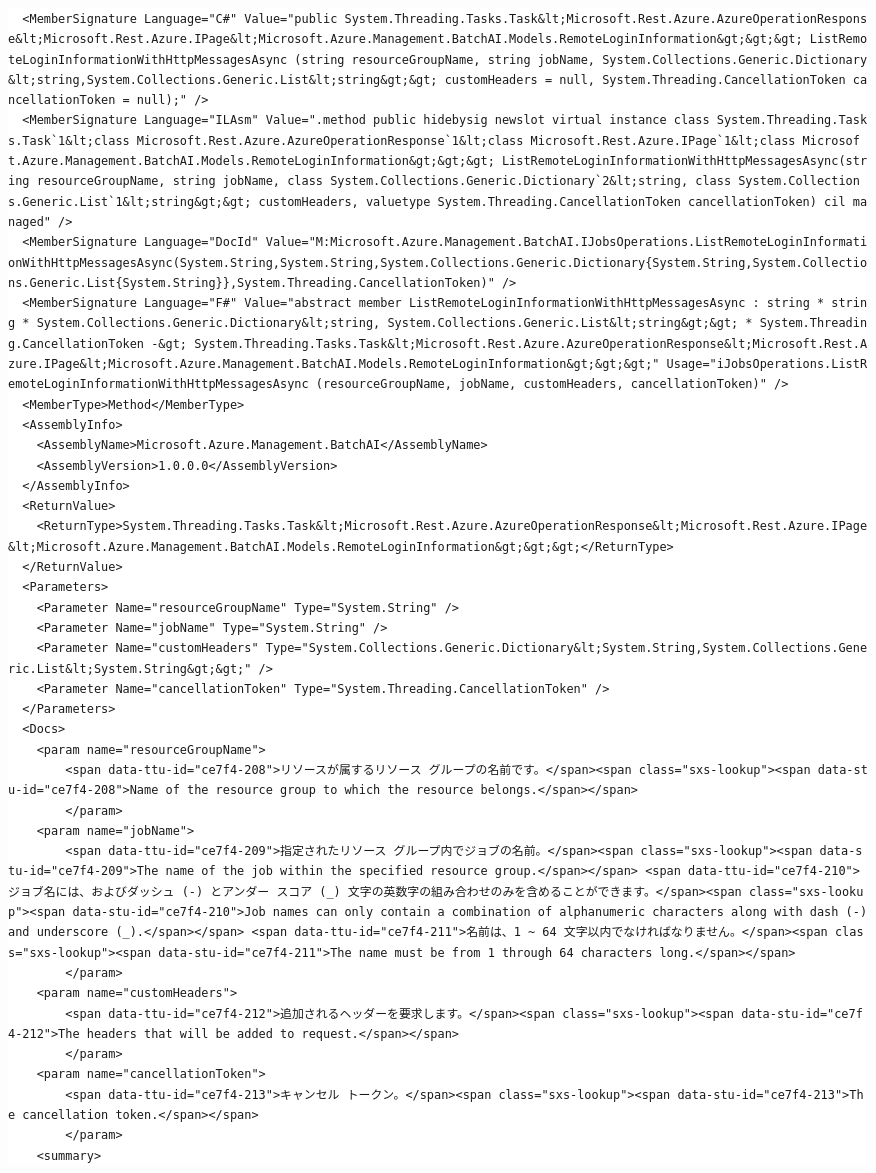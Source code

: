       <MemberSignature Language="C#" Value="public System.Threading.Tasks.Task&lt;Microsoft.Rest.Azure.AzureOperationResponse&lt;Microsoft.Rest.Azure.IPage&lt;Microsoft.Azure.Management.BatchAI.Models.RemoteLoginInformation&gt;&gt;&gt; ListRemoteLoginInformationWithHttpMessagesAsync (string resourceGroupName, string jobName, System.Collections.Generic.Dictionary&lt;string,System.Collections.Generic.List&lt;string&gt;&gt; customHeaders = null, System.Threading.CancellationToken cancellationToken = null);" />
      <MemberSignature Language="ILAsm" Value=".method public hidebysig newslot virtual instance class System.Threading.Tasks.Task`1&lt;class Microsoft.Rest.Azure.AzureOperationResponse`1&lt;class Microsoft.Rest.Azure.IPage`1&lt;class Microsoft.Azure.Management.BatchAI.Models.RemoteLoginInformation&gt;&gt;&gt; ListRemoteLoginInformationWithHttpMessagesAsync(string resourceGroupName, string jobName, class System.Collections.Generic.Dictionary`2&lt;string, class System.Collections.Generic.List`1&lt;string&gt;&gt; customHeaders, valuetype System.Threading.CancellationToken cancellationToken) cil managed" />
      <MemberSignature Language="DocId" Value="M:Microsoft.Azure.Management.BatchAI.IJobsOperations.ListRemoteLoginInformationWithHttpMessagesAsync(System.String,System.String,System.Collections.Generic.Dictionary{System.String,System.Collections.Generic.List{System.String}},System.Threading.CancellationToken)" />
      <MemberSignature Language="F#" Value="abstract member ListRemoteLoginInformationWithHttpMessagesAsync : string * string * System.Collections.Generic.Dictionary&lt;string, System.Collections.Generic.List&lt;string&gt;&gt; * System.Threading.CancellationToken -&gt; System.Threading.Tasks.Task&lt;Microsoft.Rest.Azure.AzureOperationResponse&lt;Microsoft.Rest.Azure.IPage&lt;Microsoft.Azure.Management.BatchAI.Models.RemoteLoginInformation&gt;&gt;&gt;" Usage="iJobsOperations.ListRemoteLoginInformationWithHttpMessagesAsync (resourceGroupName, jobName, customHeaders, cancellationToken)" />
      <MemberType>Method</MemberType>
      <AssemblyInfo>
        <AssemblyName>Microsoft.Azure.Management.BatchAI</AssemblyName>
        <AssemblyVersion>1.0.0.0</AssemblyVersion>
      </AssemblyInfo>
      <ReturnValue>
        <ReturnType>System.Threading.Tasks.Task&lt;Microsoft.Rest.Azure.AzureOperationResponse&lt;Microsoft.Rest.Azure.IPage&lt;Microsoft.Azure.Management.BatchAI.Models.RemoteLoginInformation&gt;&gt;&gt;</ReturnType>
      </ReturnValue>
      <Parameters>
        <Parameter Name="resourceGroupName" Type="System.String" />
        <Parameter Name="jobName" Type="System.String" />
        <Parameter Name="customHeaders" Type="System.Collections.Generic.Dictionary&lt;System.String,System.Collections.Generic.List&lt;System.String&gt;&gt;" />
        <Parameter Name="cancellationToken" Type="System.Threading.CancellationToken" />
      </Parameters>
      <Docs>
        <param name="resourceGroupName">
            <span data-ttu-id="ce7f4-208">リソースが属するリソース グループの名前です。</span><span class="sxs-lookup"><span data-stu-id="ce7f4-208">Name of the resource group to which the resource belongs.</span></span>
            </param>
        <param name="jobName">
            <span data-ttu-id="ce7f4-209">指定されたリソース グループ内でジョブの名前。</span><span class="sxs-lookup"><span data-stu-id="ce7f4-209">The name of the job within the specified resource group.</span></span> <span data-ttu-id="ce7f4-210">ジョブ名には、およびダッシュ (-) とアンダー スコア (_) 文字の英数字の組み合わせのみを含めることができます。</span><span class="sxs-lookup"><span data-stu-id="ce7f4-210">Job names can only contain a combination of alphanumeric characters along with dash (-) and underscore (_).</span></span> <span data-ttu-id="ce7f4-211">名前は、1 ~ 64 文字以内でなければなりません。</span><span class="sxs-lookup"><span data-stu-id="ce7f4-211">The name must be from 1 through 64 characters long.</span></span>
            </param>
        <param name="customHeaders">
            <span data-ttu-id="ce7f4-212">追加されるヘッダーを要求します。</span><span class="sxs-lookup"><span data-stu-id="ce7f4-212">The headers that will be added to request.</span></span>
            </param>
        <param name="cancellationToken">
            <span data-ttu-id="ce7f4-213">キャンセル トークン。</span><span class="sxs-lookup"><span data-stu-id="ce7f4-213">The cancellation token.</span></span>
            </param>
        <summary>
